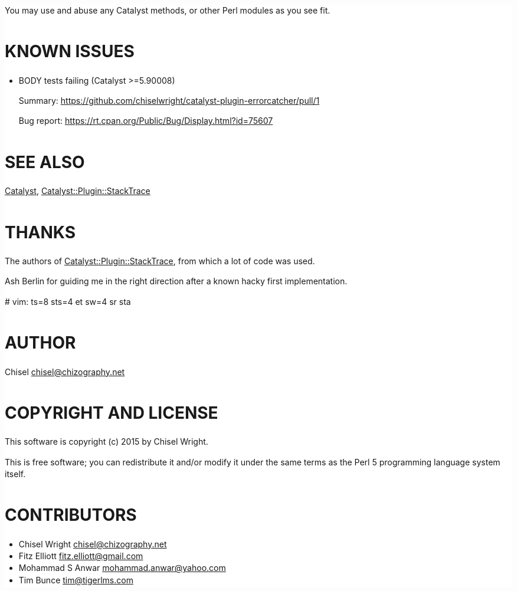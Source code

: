 You may use and abuse any Catalyst methods, or other Perl modules as you see
fit.

# KNOWN ISSUES

- BODY tests failing (Catalyst >=5.90008)

    Summary: https://github.com/chiselwright/catalyst-plugin-errorcatcher/pull/1

    Bug report: https://rt.cpan.org/Public/Bug/Display.html?id=75607

# SEE ALSO

[Catalyst](https://metacpan.org/pod/Catalyst),
[Catalyst::Plugin::StackTrace](https://metacpan.org/pod/Catalyst::Plugin::StackTrace)

# THANKS

The authors of [Catalyst::Plugin::StackTrace](https://metacpan.org/pod/Catalyst::Plugin::StackTrace), from which a lot of
code was used.

Ash Berlin for guiding me in the right direction after a known hacky first
implementation.

\# vim: ts=8 sts=4 et sw=4 sr sta

# AUTHOR

Chisel <chisel@chizography.net>

# COPYRIGHT AND LICENSE

This software is copyright (c) 2015 by Chisel Wright.

This is free software; you can redistribute it and/or modify it under
the same terms as the Perl 5 programming language system itself.

# CONTRIBUTORS

- Chisel Wright <chisel@chizography.net>
- Fitz Elliott <fitz.elliott@gmail.com>
- Mohammad S Anwar <mohammad.anwar@yahoo.com>
- Tim Bunce <tim@tigerlms.com>
